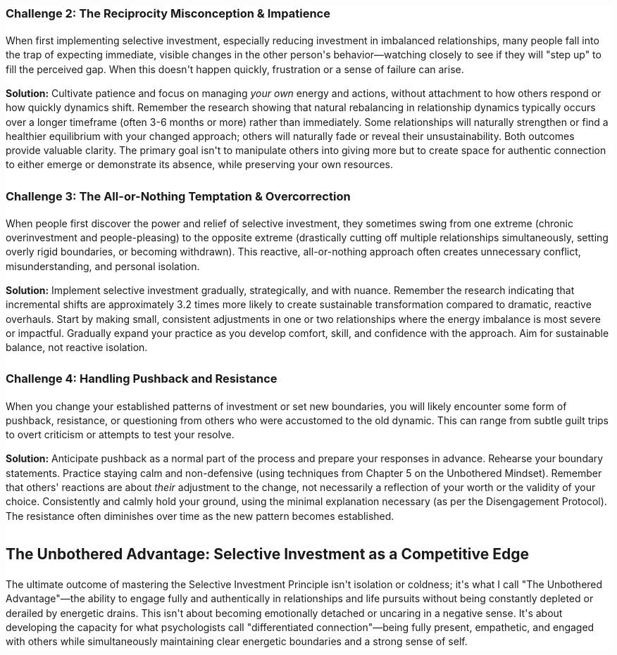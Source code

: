 ### Challenge 2: The Reciprocity Misconception & Impatience

When first implementing selective investment, especially reducing investment in imbalanced relationships, many people fall into the trap of expecting immediate, visible changes in the other person's behavior—watching closely to see if they will "step up" to fill the perceived gap. When this doesn't happen quickly, frustration or a sense of failure can arise.

**Solution:** Cultivate patience and focus on managing *your own* energy and actions, without attachment to how others respond or how quickly dynamics shift. Remember the research showing that natural rebalancing in relationship dynamics typically occurs over a longer timeframe (often 3-6 months or more) rather than immediately. Some relationships will naturally strengthen or find a healthier equilibrium with your changed approach; others will naturally fade or reveal their unsustainability. Both outcomes provide valuable clarity. The primary goal isn't to manipulate others into giving more but to create space for authentic connection to either emerge or demonstrate its absence, while preserving your own resources.

### Challenge 3: The All-or-Nothing Temptation & Overcorrection

When people first discover the power and relief of selective investment, they sometimes swing from one extreme (chronic overinvestment and people-pleasing) to the opposite extreme (drastically cutting off multiple relationships simultaneously, setting overly rigid boundaries, or becoming withdrawn). This reactive, all-or-nothing approach often creates unnecessary conflict, misunderstanding, and personal isolation.

**Solution:** Implement selective investment gradually, strategically, and with nuance. Remember the research indicating that incremental shifts are approximately 3.2 times more likely to create sustainable transformation compared to dramatic, reactive overhauls. Start by making small, consistent adjustments in one or two relationships where the energy imbalance is most severe or impactful. Gradually expand your practice as you develop comfort, skill, and confidence with the approach. Aim for sustainable balance, not reactive isolation.

### Challenge 4: Handling Pushback and Resistance

When you change your established patterns of investment or set new boundaries, you will likely encounter some form of pushback, resistance, or questioning from others who were accustomed to the old dynamic. This can range from subtle guilt trips to overt criticism or attempts to test your resolve.

**Solution:** Anticipate pushback as a normal part of the process and prepare your responses in advance. Rehearse your boundary statements. Practice staying calm and non-defensive (using techniques from Chapter 5 on the Unbothered Mindset). Remember that others' reactions are about *their* adjustment to the change, not necessarily a reflection of your worth or the validity of your choice. Consistently and calmly hold your ground, using the minimal explanation necessary (as per the Disengagement Protocol). The resistance often diminishes over time as the new pattern becomes established.

## The Unbothered Advantage: Selective Investment as a Competitive Edge

The ultimate outcome of mastering the Selective Investment Principle isn't isolation or coldness; it's what I call "The Unbothered Advantage"—the ability to engage fully and authentically in relationships and life pursuits without being constantly depleted or derailed by energetic drains. This isn't about becoming emotionally detached or uncaring in a negative sense. It's about developing the capacity for what psychologists call "differentiated connection"—being fully present, empathetic, and engaged with others while simultaneously maintaining clear energetic boundaries and a strong sense of self.
